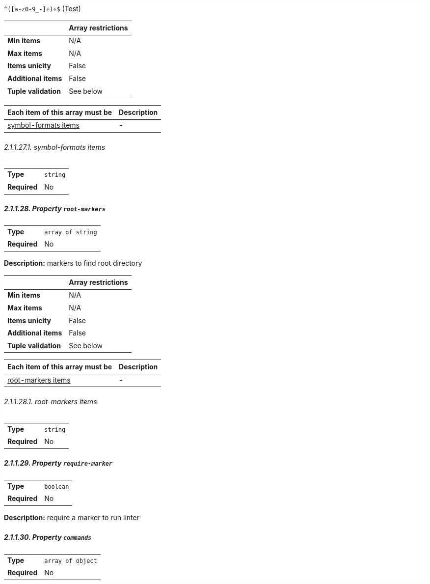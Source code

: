 ```^([a-z0-9_-]+)+$``` ([Test](https://regex101.com/?regex=%5E%28%5Ba-z0-9_-%5D%2B%29%2B%24))

|                      | Array restrictions |
| -------------------- | ------------------ |
| **Min items**        | N/A                |
| **Max items**        | N/A                |
| **Items unicity**    | False              |
| **Additional items** | False              |
| **Tuple validation** | See below          |

| Each item of this array must be                                        | Description |
| ---------------------------------------------------------------------- | ----------- |
| [symbol-formats items](#languages_pattern1_items_symbol-formats_items) | -           |

###### <a name="autogenerated_heading_7"></a>2.1.1.27.1. symbol-formats items

|              |          |
| ------------ | -------- |
| **Type**     | `string` |
| **Required** | No       |

##### <a name="languages_pattern1_items_root-markers"></a>2.1.1.28. Property `root-markers`

|              |                   |
| ------------ | ----------------- |
| **Type**     | `array of string` |
| **Required** | No                |

**Description:** markers to find root directory

|                      | Array restrictions |
| -------------------- | ------------------ |
| **Min items**        | N/A                |
| **Max items**        | N/A                |
| **Items unicity**    | False              |
| **Additional items** | False              |
| **Tuple validation** | See below          |

| Each item of this array must be                                    | Description |
| ------------------------------------------------------------------ | ----------- |
| [root-markers items](#languages_pattern1_items_root-markers_items) | -           |

###### <a name="autogenerated_heading_8"></a>2.1.1.28.1. root-markers items

|              |          |
| ------------ | -------- |
| **Type**     | `string` |
| **Required** | No       |

##### <a name="languages_pattern1_items_require-marker"></a>2.1.1.29. Property `require-marker`

|              |           |
| ------------ | --------- |
| **Type**     | `boolean` |
| **Required** | No        |

**Description:** require a marker to run linter

##### <a name="languages_pattern1_items_commands"></a>2.1.1.30. Property `commands`

|                        |                       |
| ---------------------- | --------------------- |
| **Type**               | `array of object`     |
| **Required**           | No                    |
```